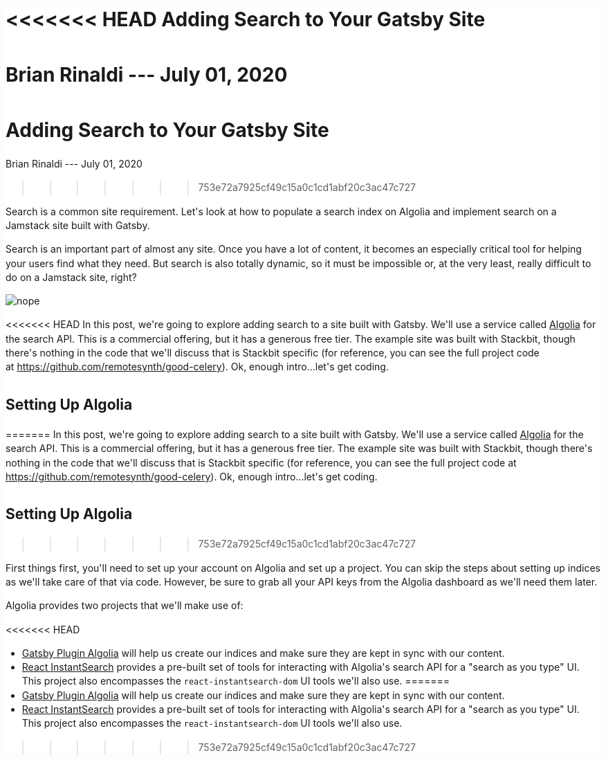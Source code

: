 <<<<<<< HEAD
Adding Search to Your Gatsby Site
=================================

Brian Rinaldi --- July 01, 2020
=======
# Adding Search to Your Gatsby Site

Brian Rinaldi --- July 01, 2020
>>>>>>> 753e72a7925cf49c15a0c1cd1abf20c3ac47c727

Search is a common site requirement. Let's look at how to populate a search index on Algolia and implement search on a Jamstack site built with Gatsby.

Search is an important part of almost any site. Once you have a lot of content, it becomes an especially critical tool for helping your users find what they need. But search is also totally dynamic, so it must be impossible or, at the very least, really difficult to do on a Jamstack site, right?

![nope](https://www.stackbit.com/images/1593607475-nope.jpg)

<<<<<<< HEAD
In this post, we're going to explore adding search to a site built with Gatsby. We'll use a service called [Algolia](https://www.algolia.com/) for the search API. This is a commercial offering, but it has a generous free tier. The example site was built with Stackbit, though there's nothing in the code that we'll discuss that is Stackbit specific (for reference, you can see the full project code at <https://github.com/remotesynth/good-celery>). Ok, enough intro...let's get coding.

Setting Up Algolia
------------------
=======
In this post, we're going to explore adding search to a site built with Gatsby. We'll use a service called [Algolia](https://www.algolia.com/) for the search API. This is a commercial offering, but it has a generous free tier. The example site was built with Stackbit, though there's nothing in the code that we'll discuss that is Stackbit specific (for reference, you can see the full project code at <https://github.com/remotesynth/good-celery>). Ok, enough intro...let's get coding.

## Setting Up Algolia
>>>>>>> 753e72a7925cf49c15a0c1cd1abf20c3ac47c727

First things first, you'll need to set up your account on Algolia and set up a project. You can skip the steps about setting up indices as we'll take care of that via code. However, be sure to grab all your API keys from the Algolia dashboard as we'll need them later.

Algolia provides two projects that we'll make use of:

<<<<<<< HEAD
-   [Gatsby Plugin Algolia](https://github.com/algolia/gatsby-plugin-algolia) will help us create our indices and make sure they are kept in sync with our content.
-   [React InstantSearch](https://github.com/algolia/react-instantsearch) provides a pre-built set of tools for interacting with Algolia's search API for a "search as you type" UI. This project also encompasses the `react-instantsearch-dom` UI tools we'll also use.
=======
-   [Gatsby Plugin Algolia](https://github.com/algolia/gatsby-plugin-algolia) will help us create our indices and make sure they are kept in sync with our content.
-   [React InstantSearch](https://github.com/algolia/react-instantsearch) provides a pre-built set of tools for interacting with Algolia's search API for a "search as you type" UI. This project also encompasses the `react-instantsearch-dom` UI tools we'll also use.
>>>>>>> 753e72a7925cf49c15a0c1cd1abf20c3ac47c727
